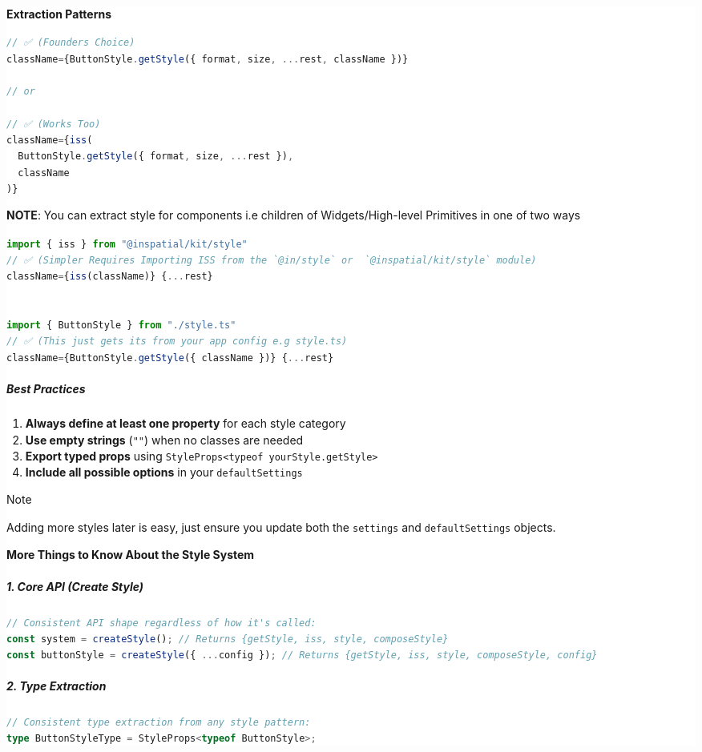 **Extraction Patterns**

```typescript
// ✅ (Founders Choice)
className={ButtonStyle.getStyle({ format, size, ...rest, className })}

// or

// ✅ (Works Too)
className={iss(
  ButtonStyle.getStyle({ format, size, ...rest }),
  className
)}
```

**NOTE**: You can extract style for components i.e children of Widgets/High-level Primitives in one of two ways

```typescript
import { iss } from "@inspatial/kit/style"
// ✅ (Simpler Requires Importing ISS from the `@in/style` or  `@inspatial/kit/style` module)
className={iss(className)} {...rest}


import { ButtonStyle } from "./style.ts"
// ✅ (This just gets its from your app config e.g style.ts)
className={ButtonStyle.getStyle({ className })} {...rest}
```

##### Best Practices

1. **Always define at least one property** for each style category
2. **Use empty strings** (`""`) when no classes are needed
3. **Export typed props** using `StyleProps<typeof yourStyle.getStyle>`
4. **Include all possible options** in your `defaultSettings`

> [!NOTE]
> Adding more styles later is easy, just ensure you update both the `settings` and `defaultSettings` objects.

**More Things to Know About the Style System**

##### 1. Core API (Create Style)

```typescript
// Consistent API shape regardless of how it's called:
const system = createStyle(); // Returns {getStyle, iss, style, composeStyle}
const buttonStyle = createStyle({ ...config }); // Returns {getStyle, iss, style, composeStyle, config}
```

##### 2. Type Extraction

```typescript
// Consistent type extraction from any style pattern:
type ButtonStyleType = StyleProps<typeof ButtonStyle>;
```
